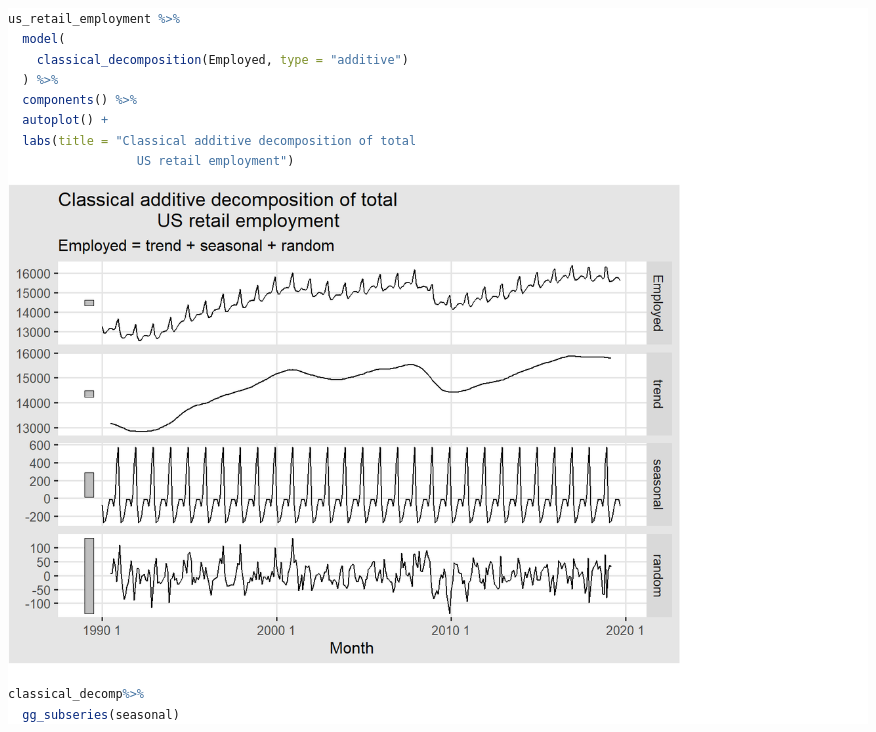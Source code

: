 
```r
us_retail_employment %>%
  model(
    classical_decomposition(Employed, type = "additive")
  ) %>%
  components() %>%
  autoplot() +
  labs(title = "Classical additive decomposition of total
                  US retail employment")
```

<img src="03-time-series-decomposition_files/figure-html/unnamed-chunk-12-1.png" width="672" />

```r
classical_decomp%>%
  gg_subseries(seasonal)
```
